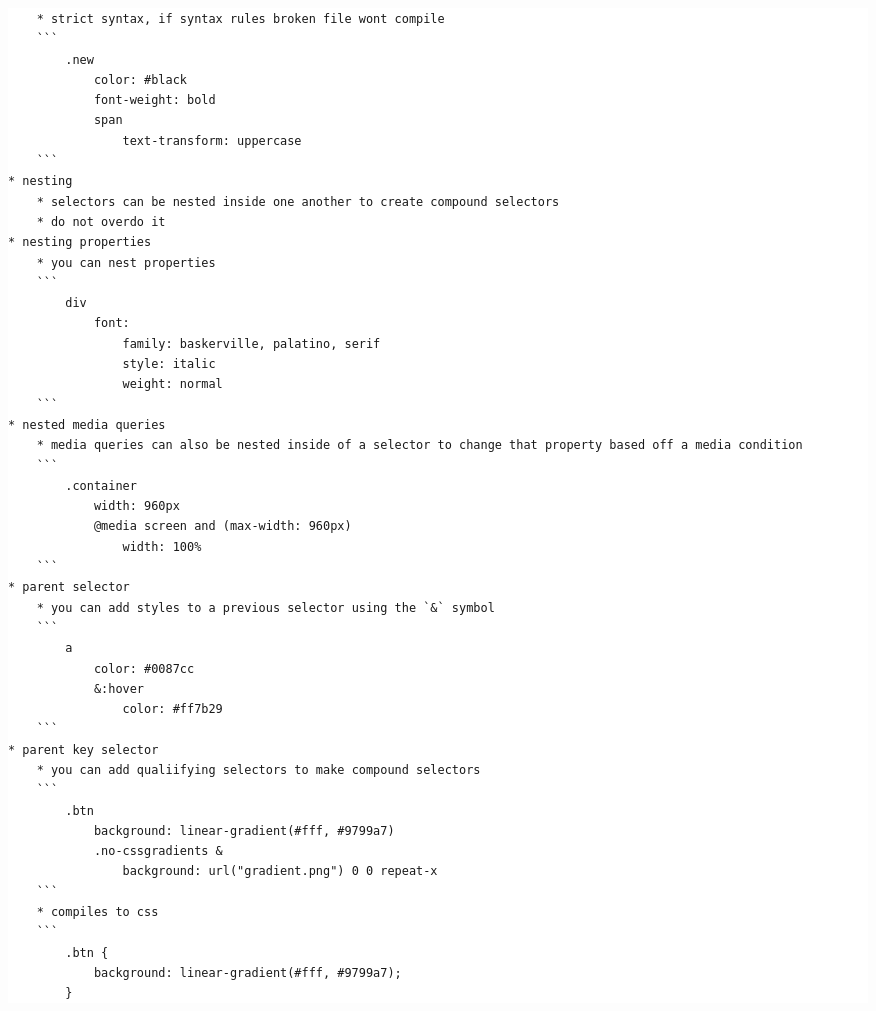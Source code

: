 		* strict syntax, if syntax rules broken file wont compile
		```
			.new
				color: #black
				font-weight: bold
				span
					text-transform: uppercase
		```
	* nesting 
		* selectors can be nested inside one another to create compound selectors
		* do not overdo it 
	* nesting properties 
		* you can nest properties 
		```
			div 
				font:
					family: baskerville, palatino, serif
					style: italic
					weight: normal
		```
	* nested media queries 
		* media queries can also be nested inside of a selector to change that property based off a media condition 
		```
			.container
				width: 960px
				@media screen and (max-width: 960px)
					width: 100%
		```
	* parent selector 
		* you can add styles to a previous selector using the `&` symbol
		```
			a 
				color: #0087cc
				&:hover
					color: #ff7b29
		```
	* parent key selector
		* you can add qualiifying selectors to make compound selectors 
		```
			.btn
				background: linear-gradient(#fff, #9799a7)
				.no-cssgradients &
					background: url("gradient.png") 0 0 repeat-x
		```
		* compiles to css
		```
			.btn {
				background: linear-gradient(#fff, #9799a7);
			}
			